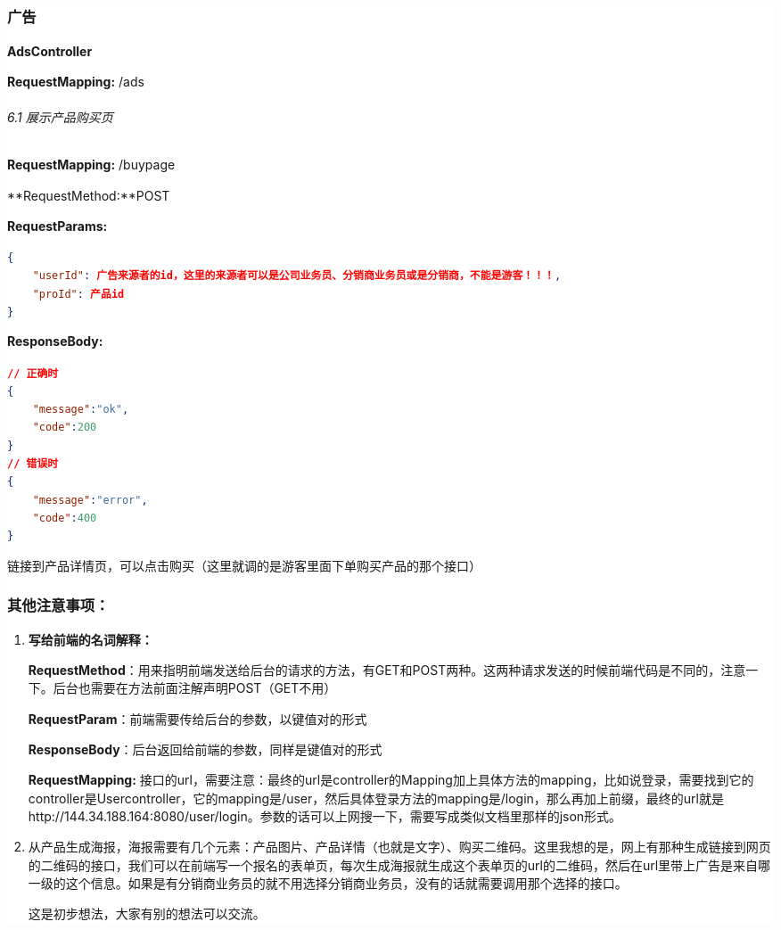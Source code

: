 

### 广告

**AdsController**

**RequestMapping:** /ads



###### 6.1 展示产品购买页

**RequestMapping:** /buypage

**RequestMethod:**POST

**RequestParams:**

```json
{
    "userId": 广告来源者的id，这里的来源者可以是公司业务员、分销商业务员或是分销商，不能是游客！！！,
    "proId": 产品id
}
```

**ResponseBody:**

```json
// 正确时
{
    "message":"ok",
    "code":200
}
// 错误时
{
    "message":"error",
    "code":400
}
```

链接到产品详情页，可以点击购买（这里就调的是游客里面下单购买产品的那个接口）



### 其他注意事项：

1. **写给前端的名词解释：**

   **RequestMethod**：用来指明前端发送给后台的请求的方法，有GET和POST两种。这两种请求发送的时候前端代码是不同的，注意一下。后台也需要在方法前面注解声明POST（GET不用）

   **RequestParam**：前端需要传给后台的参数，以键值对的形式

   **ResponseBody**：后台返回给前端的参数，同样是键值对的形式

   **RequestMapping:** 接口的url，需要注意：最终的url是controller的Mapping加上具体方法的mapping，比如说登录，需要找到它的controller是Usercontroller，它的mapping是/user，然后具体登录方法的mapping是/login，那么再加上前缀，最终的url就是http://144.34.188.164:8080/user/login。参数的话可以上网搜一下，需要写成类似文档里那样的json形式。

   

2. 从产品生成海报，海报需要有几个元素：产品图片、产品详情（也就是文字）、购买二维码。这里我想的是，网上有那种生成链接到网页的二维码的接口，我们可以在前端写一个报名的表单页，每次生成海报就生成这个表单页的url的二维码，然后在url里带上广告是来自哪一级的这个信息。如果是有分销商业务员的就不用选择分销商业务员，没有的话就需要调用那个选择的接口。

   这是初步想法，大家有别的想法可以交流。

   

